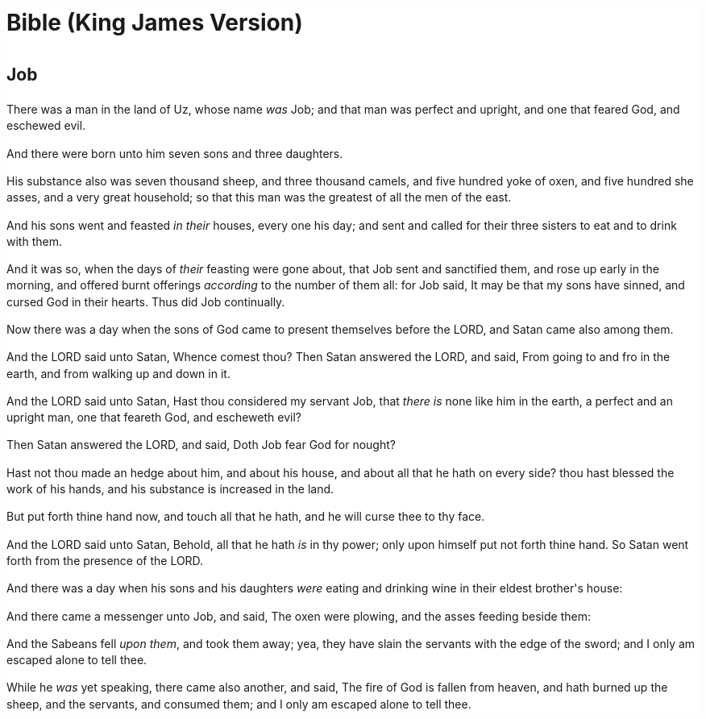 # Bible (King James Version)

## Job

<p id="job-1:1">There was a man in the land of Uz, whose name <i>was</i> Job; and that man was perfect and upright, and one that feared God, and eschewed evil.</p>

<p id="job-1:2">And there were born unto him seven sons and three daughters.</p>

<p id="job-1:3">His substance also was seven thousand sheep, and three thousand camels, and five hundred yoke of oxen, and five hundred she asses, and a very great household; so that this man was the greatest of all the men of the east.</p>

<p id="job-1:4">And his sons went and feasted <i>in their</i> houses, every one his day; and sent and called for their three sisters to eat and to drink with them.</p>

<p id="job-1:5">And it was so, when the days of <i>their</i> feasting were gone about, that Job sent and sanctified them, and rose up early in the morning, and offered burnt offerings <i>according</i> to the number of them all: for Job said, It may be that my sons have sinned, and cursed God in their hearts. Thus did Job continually.</p>

<p id="job-1:6">Now there was a day when the sons of God came to present themselves before the LORD, and Satan came also among them.</p>

<p id="job-1:7">And the LORD said unto Satan, Whence comest thou? Then Satan answered the LORD, and said, From going to and fro in the earth, and from walking up and down in it.</p>

<p id="job-1:8">And the LORD said unto Satan, Hast thou considered my servant Job, that <i>there is</i> none like him in the earth, a perfect and an upright man, one that feareth God, and escheweth evil?</p>

<p id="job-1:9">Then Satan answered the LORD, and said, Doth Job fear God for nought?</p>

<p id="job-1:10">Hast not thou made an hedge about him, and about his house, and about all that he hath on every side? thou hast blessed the work of his hands, and his substance is increased in the land.</p>

<p id="job-1:11">But put forth thine hand now, and touch all that he hath, and he will curse thee to thy face.</p>

<p id="job-1:12">And the LORD said unto Satan, Behold, all that he hath <i>is</i> in thy power; only upon himself put not forth thine hand. So Satan went forth from the presence of the LORD.</p>

<p id="job-1:13">And there was a day when his sons and his daughters <i>were</i> eating and drinking wine in their eldest brother's house:</p>

<p id="job-1:14">And there came a messenger unto Job, and said, The oxen were plowing, and the asses feeding beside them:</p>

<p id="job-1:15">And the Sabeans fell <i>upon them</i>, and took them away; yea, they have slain the servants with the edge of the sword; and I only am escaped alone to tell thee.</p>

<p id="job-1:16">While he <i>was</i> yet speaking, there came also another, and said, The fire of God is fallen from heaven, and hath burned up the sheep, and the servants, and consumed them; and I only am escaped alone to tell thee.</p>
